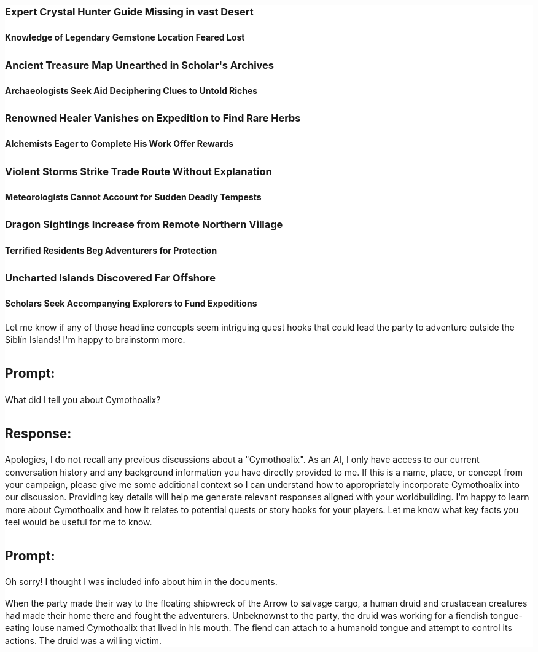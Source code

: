 ### Expert Crystal Hunter Guide Missing in vast Desert

#### Knowledge of Legendary Gemstone Location Feared Lost

### Ancient Treasure Map Unearthed in Scholar's Archives

#### Archaeologists Seek Aid Deciphering Clues to Untold Riches

### Renowned Healer Vanishes on Expedition to Find Rare Herbs

#### Alchemists Eager to Complete His Work Offer Rewards

### Violent Storms Strike Trade Route Without Explanation

#### Meteorologists Cannot Account for Sudden Deadly Tempests

### Dragon Sightings Increase from Remote Northern Village

#### Terrified Residents Beg Adventurers for Protection

### Uncharted Islands Discovered Far Offshore

#### Scholars Seek Accompanying Explorers to Fund Expeditions

Let me know if any of those headline concepts seem intriguing quest hooks that could lead the party to adventure outside the Siblín Islands! I'm happy to brainstorm more.

## Prompt:
What did I tell you about Cymothoalix?

## Response:
Apologies, I do not recall any previous discussions about a "Cymothoalix". As an AI, I only have access to our current conversation history and any background information you have directly provided to me. If this is a name, place, or concept from your campaign, please give me some additional context so I can understand how to appropriately incorporate Cymothoalix into our discussion. Providing key details will help me generate relevant responses aligned with your worldbuilding. I'm happy to learn more about Cymothoalix and how it relates to potential quests or story hooks for your players. Let me know what key facts you feel would be useful for me to know.

## Prompt:
Oh sorry! I thought I was included info about him in the documents.

When the party made their way to the floating shipwreck of the Arrow to salvage cargo, a human druid and crustacean creatures had made their home there and fought the adventurers. Unbeknownst to the party, the druid was working for a fiendish tongue-eating louse named Cymothoalix that lived in his mouth. The fiend can attach to a humanoid tongue and attempt to control its actions. The druid was a willing victim.
